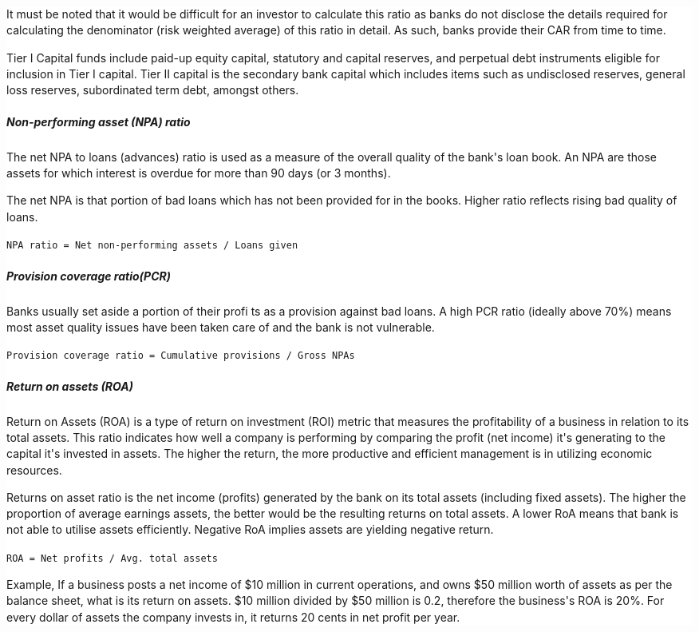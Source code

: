 It must be noted that it would be difficult for an investor to calculate this ratio as banks do not disclose the details required for calculating the denominator (risk weighted average) of this ratio in detail. As such, banks provide their CAR from time to time.

Tier I Capital funds include paid-up equity capital, statutory and capital reserves, and perpetual debt instruments eligible for inclusion in Tier I capital. Tier II capital is the secondary bank capital which includes items such as undisclosed reserves, general loss reserves, subordinated term debt, amongst others.

<a id="t42"></a>

##### Non-performing asset (NPA) ratio
The net NPA to loans (advances) ratio is used as a measure of the overall quality of the bank's loan book. An NPA are those assets for which interest is overdue for more than 90 days (or 3 months).

The net NPA is that portion of bad loans which has not been provided for in the books. Higher ratio reflects rising bad quality of loans.

```
NPA ratio = Net non-performing assets / Loans given
```

<a id="t43"></a>

##### Provision coverage ratio(PCR)
Banks usually set aside a portion of their profi ts as a provision against bad loans. A high PCR ratio (ideally above 70%) means most asset quality issues have been taken care of and the bank is not vulnerable.

```
Provision coverage ratio = Cumulative provisions / Gross NPAs
```

<a id="t34"></a>

##### Return on assets (ROA)
Return on Assets (ROA) is a type of return on investment (ROI) metric that measures the profitability of a business in relation to its total assets. This ratio indicates how well a company is performing by comparing the profit (net income) it's generating to the capital it's invested in assets.  The higher the return, the more productive and efficient management is in utilizing economic resources. 

Returns on asset ratio is the net income (profits) generated by the bank on its total assets (including fixed assets). The higher the proportion of average earnings assets, the better would be the resulting returns on total assets. A lower RoA means that bank is not able to utilise assets efficiently. Negative RoA implies assets are yielding negative return.

```
ROA = Net profits / Avg. total assets
```

Example, If a business posts a net income of $10 million in current operations, and owns $50 million worth of assets as per the balance sheet, what is its return on assets. $10 million divided by $50 million is 0.2, therefore the business's ROA is 20%. For every dollar of assets the company invests in, it returns 20 cents in net profit per year.

<a id="t44"></a>
